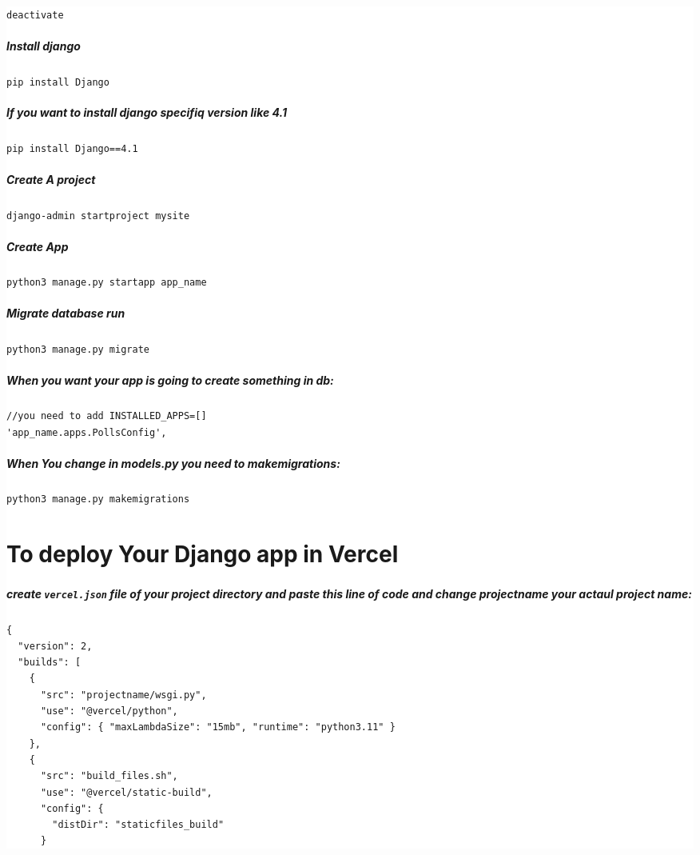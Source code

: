 ```
deactivate
```

##### Install django

```
pip install Django
```

##### If you want to install django specifiq version like 4.1

```
pip install Django==4.1
```

##### Create A project

```
django-admin startproject mysite
```

##### Create App

```
python3 manage.py startapp app_name
```

##### Migrate database run

```
python3 manage.py migrate
```

##### When you want your app is going to create something in db:

```
//you need to add INSTALLED_APPS=[]
'app_name.apps.PollsConfig',
```

##### When You change in models.py you need to makemigrations:

```
python3 manage.py makemigrations
```

# To deploy Your Django app in Vercel

##### create `vercel.json` file of your project directory and paste this line of code and change projectname your actaul project name:

```
{
  "version": 2,
  "builds": [
    {
      "src": "projectname/wsgi.py",
      "use": "@vercel/python",
      "config": { "maxLambdaSize": "15mb", "runtime": "python3.11" }
    },
    {
      "src": "build_files.sh",
      "use": "@vercel/static-build",
      "config": {
        "distDir": "staticfiles_build"
      }
```